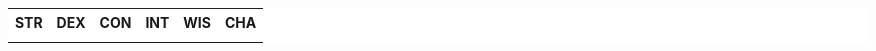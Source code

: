   <table>
    <tbody>
      <tr><th>STR</th><th>DEX</th><th>CON</th><th>INT</th><th>WIS</th><th>CHA</th></tr>
      <tr>
        <td id="str"></td>
        <td id="dex"></td>
        <td id="con"></td>
        <td id="int"></td>
        <td id="wis"></td>
        <td id="cha"></td>
      </tr>
    </tbody>
  </table>
  <tapered-rule></tapered-rule>
</template>
<script type="text/javascript">{
  function abilityModifier(abilityScore) {
  let score = parseInt(abilityScore, 10);
  return Math.floor((score - 10) / 2);
}
function formattedModifier(abilityModifier) {
  if (abilityModifier >= 0) {
    return '+' + abilityModifier;
  }
  return '-' + Math.abs(abilityModifier);// use em dash for better visibility
}
function abilityText(abilityScore) {
  return [String(abilityScore),
    ' (',
    formattedModifier(abilityModifier(abilityScore)),
    ')'].join('');
}
function elementClass(contentNode) {
  return class extends HTMLElement {
    constructor() {
      super();
      this.attachShadow({mode: 'open'})
        .appendChild(contentNode.cloneNode(true));
    }
    connectedCallback() {
      let root = this.shadowRoot;
      for (let i = 0; i < this.attributes.length; i++) {
        let attribute = this.attributes[i];
        let abilityShortName = attribute.name.split('-')[1];
        root.getElementById(abilityShortName).textContent =
           abilityText(attribute.value);
      }
    }
  }
}

